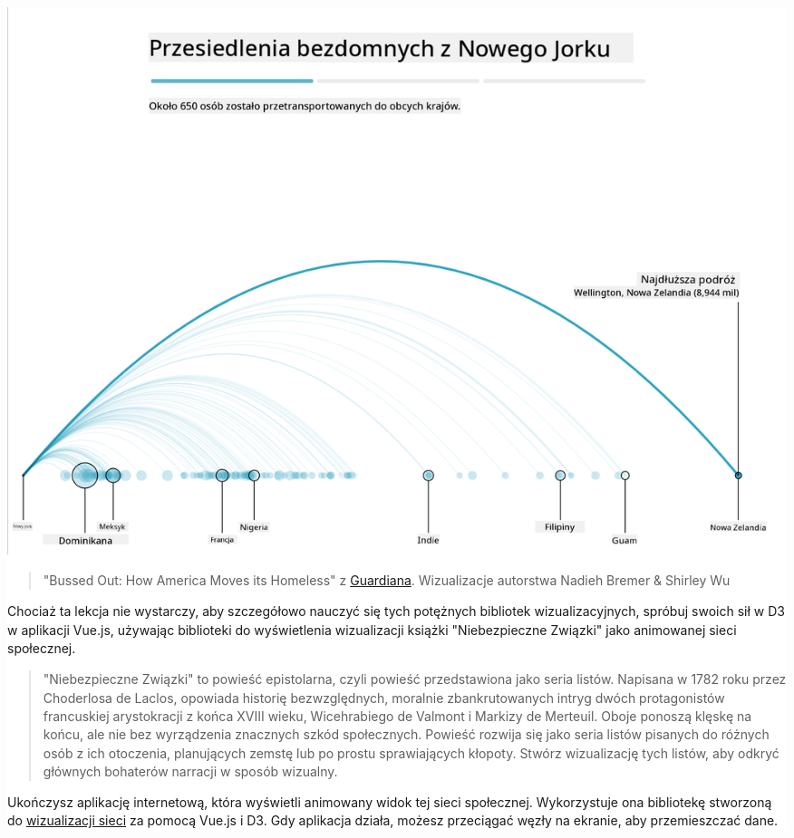 ![busing](../../../../../translated_images/busing.8157cf1bc89a3f65052d362a78c72f964982ceb9dcacbe44480e35909c3dce62.pl.png)

> "Bussed Out: How America Moves its Homeless" z [Guardiana](https://www.theguardian.com/us-news/ng-interactive/2017/dec/20/bussed-out-america-moves-homeless-people-country-study). Wizualizacje autorstwa Nadieh Bremer & Shirley Wu

Chociaż ta lekcja nie wystarczy, aby szczegółowo nauczyć się tych potężnych bibliotek wizualizacyjnych, spróbuj swoich sił w D3 w aplikacji Vue.js, używając biblioteki do wyświetlenia wizualizacji książki "Niebezpieczne Związki" jako animowanej sieci społecznej.

> "Niebezpieczne Związki" to powieść epistolarna, czyli powieść przedstawiona jako seria listów. Napisana w 1782 roku przez Choderlosa de Laclos, opowiada historię bezwzględnych, moralnie zbankrutowanych intryg dwóch protagonistów francuskiej arystokracji z końca XVIII wieku, Wicehrabiego de Valmont i Markizy de Merteuil. Oboje ponoszą klęskę na końcu, ale nie bez wyrządzenia znacznych szkód społecznych. Powieść rozwija się jako seria listów pisanych do różnych osób z ich otoczenia, planujących zemstę lub po prostu sprawiających kłopoty. Stwórz wizualizację tych listów, aby odkryć głównych bohaterów narracji w sposób wizualny.

Ukończysz aplikację internetową, która wyświetli animowany widok tej sieci społecznej. Wykorzystuje ona bibliotekę stworzoną do [wizualizacji sieci](https://github.com/emiliorizzo/vue-d3-network) za pomocą Vue.js i D3. Gdy aplikacja działa, możesz przeciągać węzły na ekranie, aby przemieszczać dane.

